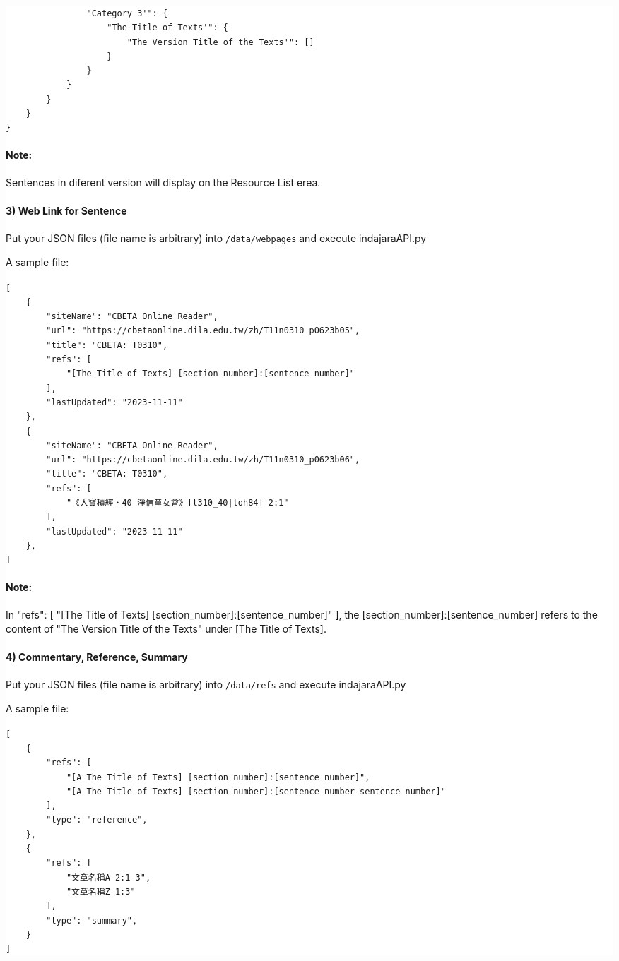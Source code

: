                     "Category 3'": {
                        "The Title of Texts'": {
                            "The Version Title of the Texts'": []
                        }
                    }
                }
            }
        }
    }

#### Note:
Sentences in diferent version will display on the Resource List erea.

#### 3) Web Link for Sentence

Put your JSON files (file name is arbitrary) into `/data/webpages` and execute indajaraAPI.py

A sample file:

    [
        {
            "siteName": "CBETA Online Reader",
            "url": "https://cbetaonline.dila.edu.tw/zh/T11n0310_p0623b05",
            "title": "CBETA: T0310",
            "refs": [
                "[The Title of Texts] [section_number]:[sentence_number]"
            ],
            "lastUpdated": "2023-11-11"
        },
        {
            "siteName": "CBETA Online Reader",
            "url": "https://cbetaonline.dila.edu.tw/zh/T11n0310_p0623b06",
            "title": "CBETA: T0310",
            "refs": [
                "《大寶積經・40 淨信童女會》[t310_40|toh84] 2:1"
            ],
            "lastUpdated": "2023-11-11"
        },
    ]

#### Note:
In "refs": [ "[The Title of Texts] [section_number]:[sentence_number]" ], the [section_number]:[sentence_number] refers to the content of "The Version Title of the Texts" under [The Title of Texts].

#### 4) Commentary, Reference, Summary

Put your JSON files (file name is arbitrary) into `/data/refs` and execute indajaraAPI.py

A sample file:

    [
        {
            "refs": [
                "[A The Title of Texts] [section_number]:[sentence_number]",
                "[A The Title of Texts] [section_number]:[sentence_number-sentence_number]"
            ],
            "type": "reference",
        },
        {
            "refs": [
                "文章名稱A 2:1-3", 
                "文章名稱Z 1:3"
            ],
            "type": "summary",
        }
    ]
